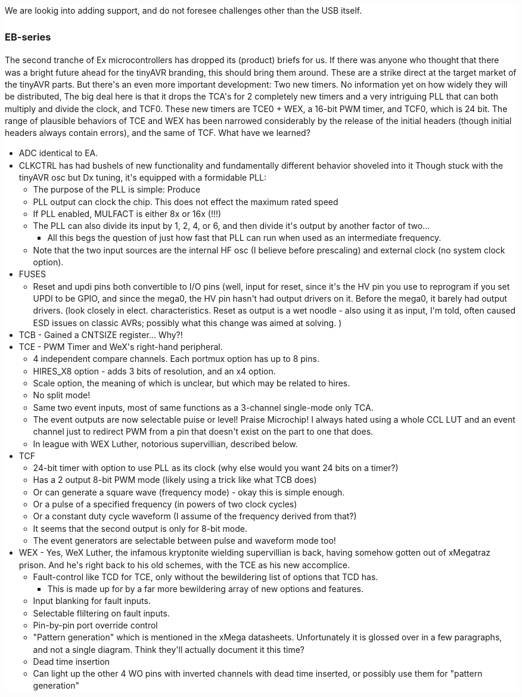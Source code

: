 We are lookig into adding support, and do not foresee challenges other than the USB itself.

### EB-series
The second tranche of Ex microcontrollers has dropped its (product) briefs for us. If there was anyone who thought that there was a bright future ahead for the tinyAVR branding, this should bring them around. These are a strike direct at the target market of the tinyAVR parts. But there's an even more important development: Two new timers. No information yet on how widely they will be distributed,  The big deal here is that it drops the TCA's for 2 completely new timers and a very intriguing PLL that can both multiply and divide the clock, and TCF0. These new timers are TCE0 + WEX, a 16-bit PWM timer, and TCF0, which is 24 bit. The range of plausible behaviors of TCE and WEX has been narrowed considerably by the release of the initial headers (though initial headers always contain errors), and the same of TCF. What have we learned?
* ADC identical to EA.
* CLKCTRL has had bushels of new functionality and fundamentally different behavior shoveled into it Though stuck with the tinyAVR osc but Dx tuning, it's equipped with a formidable PLL:
  * The purpose of the PLL is simple: Produce
  * PLL output can clock the chip. This does not effect the maximum rated speed
  * If PLL enabled, MULFACT is either 8x or 16x (!!!)
  * The PLL can also divide its input by 1, 2, 4, or 6, and then divide it's output by another factor of two...
    * All this begs the question of just how fast that PLL can run when used as an intermediate frequency.
  * Note that the two input sources are the internal HF osc (I believe before prescaling) and external clock (no system clock option).
* FUSES
  * Reset and updi pins both convertible to I/O pins (well, input for reset, since it's the HV pin you use to reprogram if you set UPDI to be GPIO, and since the mega0, the HV pin hasn't had output drivers on it. Before the mega0, it barely had output drivers. (look closely in elect. characteristics. Reset as output is a wet noodle - also using it as input, I'm told, often caused ESD issues on classic AVRs; possibly what this change was aimed at solving. )
* TCB - Gained a CNTSIZE register... Why?!
* TCE - PWM Timer and WeX's right-hand peripheral.
  * 4 independent compare channels. Each portmux option has up to 8 pins.
  * HIRES_X8 option - adds 3 bits of resolution, and an x4 option.
  * Scale option, the meaning of which is unclear, but which may be related to hires.
  * No split mode!
  * Same two event inputs, most of same functions as a 3-channel single-mode only TCA.
  * The event outputs are now selectable puise or level! Praise Microchip! I always hated using a whole CCL LUT and an event channel just to redirect PWM from a pin that doesn't exist on the part to one that does.
  * In league with WEX Luther, notorious supervillian, described below.
* TCF
  * 24-bit timer with option to use PLL as its clock (why else would you want 24 bits on a timer?)
  * Has a 2 output 8-bit PWM mode (likely using a trick like what TCB does)
  * Or can generate a square wave (frequency mode) - okay this is simple enough.
  * Or a pulse of a specified frequency (in powers of two clock cycles)
  * Or a constant duty cycle waveform (I assume of the frequency derived from that?)
  * It seems that the second output is only for 8-bit mode.
  * The event generators are selectable between pulse and waveform mode too!
* WEX - Yes, WeX Luther, the infamous kryptonite wielding supervillian is back, having somehow gotten out of xMegatraz prison. And he's right back to his old schemes, with the TCE as his new accomplice.
  * Fault-control like TCD for TCE, only without the bewildering list of options that TCD has.
    * This is made up for by a far more bewildering array of new options and features.
  * Input blanking for fault inputs.
  * Selectable fliltering on fault inputs.
  * Pin-by-pin port override control
  * "Pattern generation" which is mentioned in the xMega datasheets. Unfortunately it is glossed over in a few paragraphs, and not a single diagram. Think they'll actually document it this time?
  * Dead time insertion
  * Can light up the other 4 WO pins with inverted channels with dead time inserted, or possibly use them for "pattern generation"